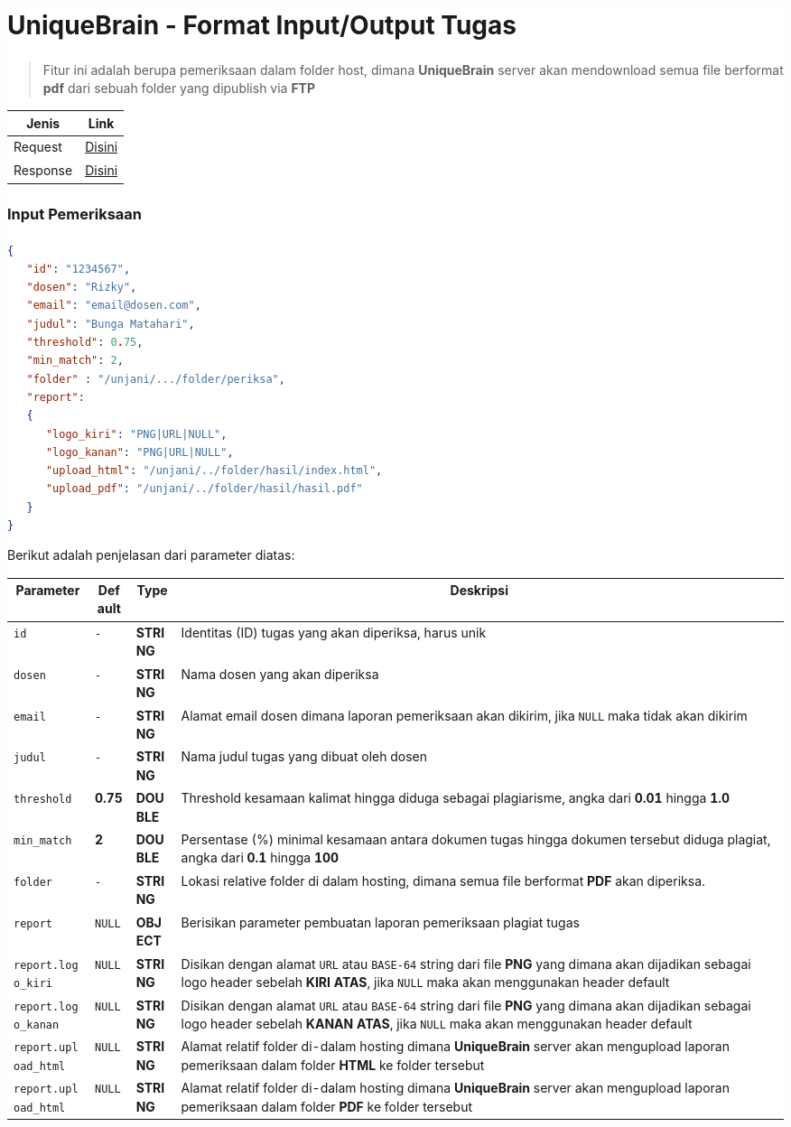 # UniqueBrain - Format Input/Output Tugas

> Fitur ini adalah berupa pemeriksaan dalam folder host, dimana **UniqueBrain** server akan mendownload semua file berformat **pdf** dari sebuah folder yang dipublish via **FTP**

| Jenis | Link |
| ----- | ---- |
| Request | [Disini](#input-pemeriksaan) |
| Response | [Disini](#output-pemeriksaan) |

### Input Pemeriksaan

```json
{
   "id": "1234567",
   "dosen": "Rizky",
   "email": "email@dosen.com",
   "judul": "Bunga Matahari",
   "threshold": 0.75,
   "min_match": 2,
   "folder" : "/unjani/.../folder/periksa",
   "report":
   {
      "logo_kiri": "PNG|URL|NULL",
      "logo_kanan": "PNG|URL|NULL",
      "upload_html": "/unjani/../folder/hasil/index.html",
      "upload_pdf": "/unjani/../folder/hasil/hasil.pdf"
   }
}
```
Berikut adalah penjelasan dari parameter diatas:

| Parameter | Default | Type | Deskripsi |
| --------- | --------| ---- | --------- |
| `id` | `-` | **STRING** | Identitas (ID) tugas yang akan diperiksa, harus unik |
| `dosen` | `-` | **STRING** | Nama dosen yang akan diperiksa |
| `email` | `-` | **STRING** | Alamat email dosen dimana laporan pemeriksaan akan dikirim, jika `NULL` maka tidak akan dikirim |
| `judul` | `-` | **STRING** | Nama judul tugas yang dibuat oleh dosen |
| `threshold` | **0.75** | **DOUBLE** | Threshold kesamaan kalimat hingga diduga sebagai plagiarisme, angka dari **0.01** hingga **1.0** |
| `min_match` | **2** | **DOUBLE** | Persentase (%) minimal kesamaan antara dokumen tugas hingga dokumen tersebut diduga plagiat, angka dari **0.1** hingga **100** |
| `folder` | `-` | **STRING** | Lokasi relative folder di dalam hosting, dimana semua file berformat **PDF** akan diperiksa. |
| `report` | `NULL` | **OBJECT** | Berisikan parameter pembuatan laporan pemeriksaan plagiat tugas |
| `report.logo_kiri` | `NULL` | **STRING** | Disikan dengan alamat `URL` atau `BASE-64` string dari file **PNG** yang dimana akan dijadikan sebagai logo header sebelah **KIRI ATAS**, jika `NULL` maka akan menggunakan header default |
| `report.logo_kanan` | `NULL` | **STRING** | Disikan dengan alamat `URL` atau `BASE-64` string dari file **PNG** yang dimana akan dijadikan sebagai logo header sebelah **KANAN ATAS**, jika `NULL` maka akan menggunakan header default |
| `report.upload_html` | `NULL` | **STRING** | Alamat relatif folder di-dalam hosting dimana **UniqueBrain** server akan mengupload laporan pemeriksaan dalam folder **HTML** ke folder tersebut |
| `report.upload_html` | `NULL` | **STRING** | Alamat relatif folder di-dalam hosting dimana **UniqueBrain** server akan mengupload laporan pemeriksaan dalam folder **PDF** ke folder tersebut |
